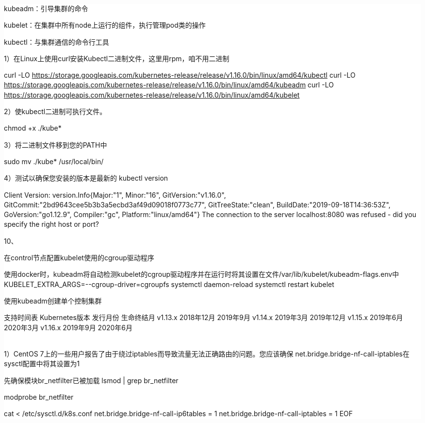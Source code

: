 
kubeadm：引导集群的命令

kubelet：在集群中所有node上运行的组件，执行管理pod类的操作

kubectl：与集群通信的命令行工具

1）在Linux上使用curl安装Kubectl二进制文件，这里用rpm，咱不用二进制

curl -LO https://storage.googleapis.com/kubernetes-release/release/v1.16.0/bin/linux/amd64/kubectl
curl -LO https://storage.googleapis.com/kubernetes-release/release/v1.16.0/bin/linux/amd64/kubeadm
curl -LO https://storage.googleapis.com/kubernetes-release/release/v1.16.0/bin/linux/amd64/kubelet

2）使kubectl二进制可执行文件。

chmod +x ./kube*
　　

3）将二进制文件移到您的PATH中

sudo mv ./kube* /usr/local/bin/
　　

4）测试以确保您安装的版本是最新的
kubectl version
 
Client Version: version.Info{Major:"1", Minor:"16", GitVersion:"v1.16.0", GitCommit:"2bd9643cee5b3b3a5ecbd3af49d09018f0773c77", GitTreeState:"clean", BuildDate:"2019-09-18T14:36:53Z", GoVersion:"go1.12.9", Compiler:"gc", Platform:"linux/amd64"}
The connection to the server localhost:8080 was refused - did you specify the right host or port?
　　

10、

在control节点配置kubelet使用的cgroup驱动程序

使用docker时，kubeadm将自动检测kubelet的cgroup驱动程序并在运行时将其设置在文件/var/lib/kubelet/kubeadm-flags.env中
KUBELET_EXTRA_ARGS=--cgroup-driver=cgroupfs
systemctl daemon-reload
systemctl restart kubelet
　　

使用kubeadm创建单个控制集群

支持时间表
Kubernetes版本        发行月份        生命终结月
v1.13.x         2018年12月        2019年9月 
v1.14.x         2019年3月     2019年12月 
v1.15.x         2019年6月     2020年3月 
v1.16.x         2019年9月     2020年6月   
　　

1）CentOS 7上的一些用户报告了由于绕过iptables而导致流量无法正确路由的问题。您应该确保 net.bridge.bridge-nf-call-iptables在sysctl配置中将其设置为1

 

先确保模块br_netfilter已被加载
lsmod | grep br_netfilter
 
modprobe br_netfilter
 
cat <<EOF >  /etc/sysctl.d/k8s.conf
net.bridge.bridge-nf-call-ip6tables = 1
net.bridge.bridge-nf-call-iptables = 1
EOF
 